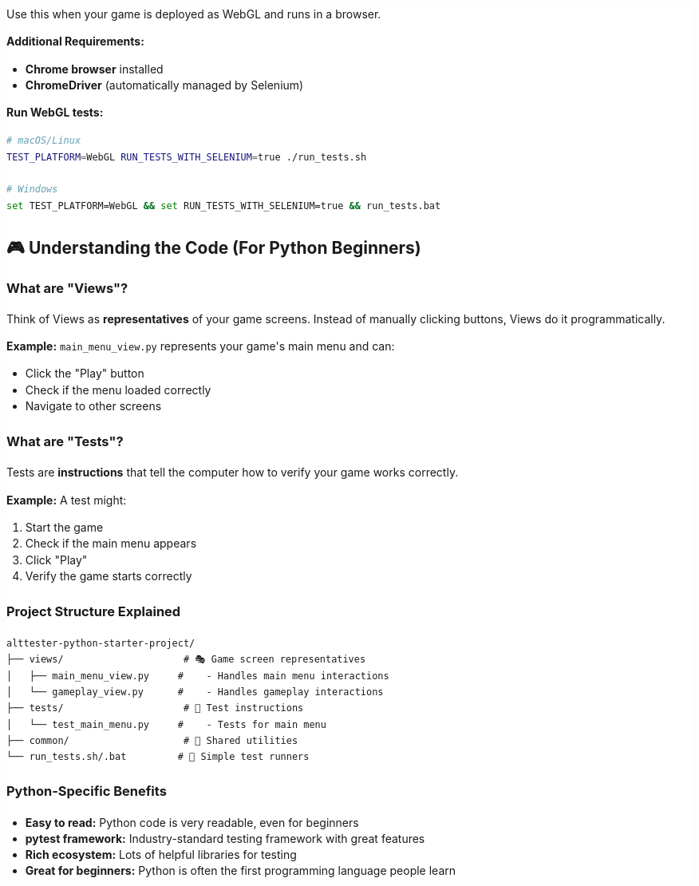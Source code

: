 Use this when your game is deployed as WebGL and runs in a browser.

**Additional Requirements:**
- **Chrome browser** installed
- **ChromeDriver** (automatically managed by Selenium)

**Run WebGL tests:**
```bash
# macOS/Linux
TEST_PLATFORM=WebGL RUN_TESTS_WITH_SELENIUM=true ./run_tests.sh

# Windows
set TEST_PLATFORM=WebGL && set RUN_TESTS_WITH_SELENIUM=true && run_tests.bat
```

## 🎮 Understanding the Code (For Python Beginners)

### What are "Views"?

Think of Views as **representatives** of your game screens. Instead of manually clicking buttons, Views do it programmatically.

**Example:** `main_menu_view.py` represents your game's main menu and can:
- Click the "Play" button
- Check if the menu loaded correctly
- Navigate to other screens

### What are "Tests"?

Tests are **instructions** that tell the computer how to verify your game works correctly.

**Example:** A test might:
1. Start the game
2. Check if the main menu appears
3. Click "Play"  
4. Verify the game starts correctly

### Project Structure Explained

```
alttester-python-starter-project/
├── views/                     # 🎭 Game screen representatives
│   ├── main_menu_view.py     #    - Handles main menu interactions
│   └── gameplay_view.py      #    - Handles gameplay interactions
├── tests/                     # 🧪 Test instructions
│   └── test_main_menu.py     #    - Tests for main menu
├── common/                    # 🔧 Shared utilities
└── run_tests.sh/.bat         # 🚀 Simple test runners
```

### Python-Specific Benefits

- **Easy to read:** Python code is very readable, even for beginners
- **pytest framework:** Industry-standard testing framework with great features
- **Rich ecosystem:** Lots of helpful libraries for testing
- **Great for beginners:** Python is often the first programming language people learn
